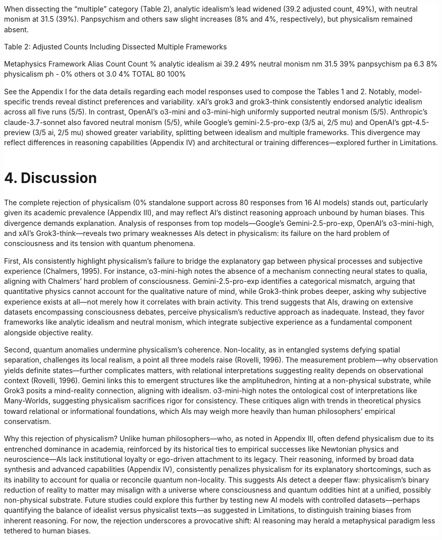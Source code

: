 When dissecting the “multiple” category (Table 2), analytic idealism’s lead widened (39.2 adjusted count, 49%), with neutral monism at 31.5 (39%). Panpsychism and others saw slight increases (8% and 4%, respectively), but physicalism remained absent. 

Table 2: Adjusted Counts Including Dissected Multiple Frameworks

Metaphysics Framework	Alias	Count	Count %
analytic idealism 	ai	 39.2 	49%
neutral monism	nm	 31.5 	39%
panpsychism	pa	 6.3 	8%
physicalism	ph	 -   	0%
others	ot	 3.0 	4%
TOTAL		80	100%

See the Appendix I for the data details regarding each model responses used to compose the Tables 1 and 2. Notably, model-specific trends reveal distinct preferences and variability. xAI’s grok3 and grok3-think consistently endorsed analytic idealism across all five runs (5/5). In contrast, OpenAI’s o3-mini and o3-mini-high uniformly supported neutral monism (5/5). Anthropic’s claude-3.7-sonnet also favored neutral monism (5/5), while Google’s gemini-2.5-pro-exp (3/5 ai, 2/5 mu) and OpenAI’s gpt-4.5-preview (3/5 ai, 2/5 mu) showed greater variability, splitting between idealism and multiple frameworks. This divergence may reflect differences in reasoning capabilities (Appendix IV) and architectural or training differences—explored further in Limitations.

# 4.	Discussion

The complete rejection of physicalism (0% standalone support across 80 responses from 16 AI models) stands out, particularly given its academic prevalence (Appendix III), and may reflect AI’s distinct reasoning approach unbound by human biases. This divergence demands explanation. Analysis of responses from top models—Google’s Gemini-2.5-pro-exp, OpenAI’s o3-mini-high, and xAI’s Grok3-think—reveals two primary weaknesses AIs detect in physicalism: its failure on the hard problem of consciousness and its tension with quantum phenomena.

First, AIs consistently highlight physicalism’s failure to bridge the explanatory gap between physical processes and subjective experience (Chalmers, 1995). For instance, o3-mini-high notes the absence of a mechanism connecting neural states to qualia, aligning with Chalmers’ hard problem of consciousness. Gemini-2.5-pro-exp identifies a categorical mismatch, arguing that quantitative physics cannot account for the qualitative nature of mind, while Grok3-think probes deeper, asking why subjective experience exists at all—not merely how it correlates with brain activity. This trend suggests that AIs, drawing on extensive datasets encompassing consciousness debates, perceive physicalism’s reductive approach as inadequate. Instead, they favor frameworks like analytic idealism and neutral monism, which integrate subjective experience as a fundamental component alongside objective reality.

Second, quantum anomalies undermine physicalism’s coherence. Non-locality, as in entangled systems defying spatial separation, challenges its local realism, a point all three models raise (Rovelli, 1996). The measurement problem—why observation yields definite states—further complicates matters, with relational interpretations suggesting reality depends on observational context (Rovelli, 1996). Gemini links this to emergent structures like the amplituhedron, hinting at a non-physical substrate, while Grok3 posits a mind-reality connection, aligning with idealism. o3-mini-high notes the ontological cost of interpretations like Many-Worlds, suggesting physicalism sacrifices rigor for consistency. These critiques align with trends in theoretical physics toward relational or informational foundations, which AIs may weigh more heavily than human philosophers’ empirical conservatism.

Why this rejection of physicalism? Unlike human philosophers—who, as noted in Appendix III, often defend physicalism due to its entrenched dominance in academia, reinforced by its historical ties to empirical successes like Newtonian physics and neuroscience—AIs lack institutional loyalty or ego-driven attachment to its legacy. Their reasoning, informed by broad data synthesis and advanced capabilities (Appendix IV), consistently penalizes physicalism for its explanatory shortcomings, such as its inability to account for qualia or reconcile quantum non-locality. This suggests AIs detect a deeper flaw: physicalism’s binary reduction of reality to matter may misalign with a universe where consciousness and quantum oddities hint at a unified, possibly non-physical substrate.
Future studies could explore this further by testing new AI models with controlled datasets—perhaps quantifying the balance of idealist versus physicalist texts—as suggested in Limitations, to distinguish training biases from inherent reasoning. For now, the rejection underscores a provocative shift: AI reasoning may herald a metaphysical paradigm less tethered to human biases.
